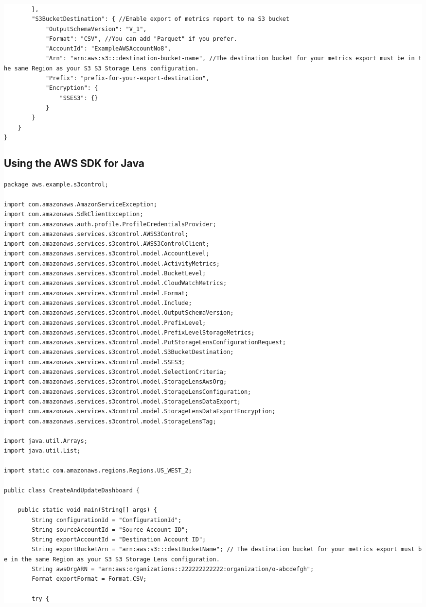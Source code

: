 ```
        },
        "S3BucketDestination": { //Enable export of metrics report to na S3 bucket
            "OutputSchemaVersion": "V_1",
            "Format": "CSV", //You can add "Parquet" if you prefer.
            "AccountId": "ExampleAWSAccountNo8",
            "Arn": "arn:aws:s3:::destination-bucket-name", //The destination bucket for your metrics export must be in the same Region as your S3 S3 Storage Lens configuration.
            "Prefix": "prefix-for-your-export-destination",
            "Encryption": {
                "SSES3": {}
            }
        }
    }
}
```

## Using the AWS SDK for Java<a name="storage-lens-cloudwatch-enable-publish-sdk"></a>

```
package aws.example.s3control;

import com.amazonaws.AmazonServiceException;
import com.amazonaws.SdkClientException;
import com.amazonaws.auth.profile.ProfileCredentialsProvider;
import com.amazonaws.services.s3control.AWSS3Control;
import com.amazonaws.services.s3control.AWSS3ControlClient;
import com.amazonaws.services.s3control.model.AccountLevel;
import com.amazonaws.services.s3control.model.ActivityMetrics;
import com.amazonaws.services.s3control.model.BucketLevel;
import com.amazonaws.services.s3control.model.CloudWatchMetrics;
import com.amazonaws.services.s3control.model.Format;
import com.amazonaws.services.s3control.model.Include;
import com.amazonaws.services.s3control.model.OutputSchemaVersion;
import com.amazonaws.services.s3control.model.PrefixLevel;
import com.amazonaws.services.s3control.model.PrefixLevelStorageMetrics;
import com.amazonaws.services.s3control.model.PutStorageLensConfigurationRequest;
import com.amazonaws.services.s3control.model.S3BucketDestination;
import com.amazonaws.services.s3control.model.SSES3;
import com.amazonaws.services.s3control.model.SelectionCriteria;
import com.amazonaws.services.s3control.model.StorageLensAwsOrg;
import com.amazonaws.services.s3control.model.StorageLensConfiguration;
import com.amazonaws.services.s3control.model.StorageLensDataExport;
import com.amazonaws.services.s3control.model.StorageLensDataExportEncryption;
import com.amazonaws.services.s3control.model.StorageLensTag;

import java.util.Arrays;
import java.util.List;

import static com.amazonaws.regions.Regions.US_WEST_2;

public class CreateAndUpdateDashboard {

    public static void main(String[] args) {
        String configurationId = "ConfigurationId";
        String sourceAccountId = "Source Account ID";
        String exportAccountId = "Destination Account ID";
        String exportBucketArn = "arn:aws:s3:::destBucketName"; // The destination bucket for your metrics export must be in the same Region as your S3 S3 Storage Lens configuration.
        String awsOrgARN = "arn:aws:organizations::222222222222:organization/o-abcdefgh";
        Format exportFormat = Format.CSV;

        try {
```
